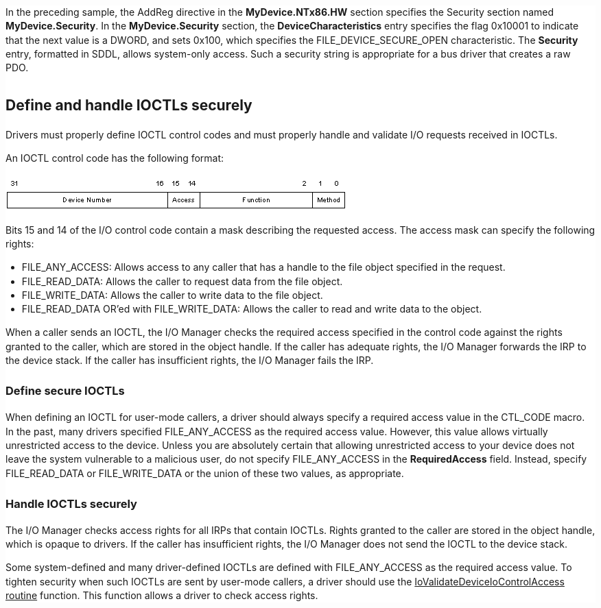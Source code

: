 In the preceding sample, the AddReg directive in the **MyDevice.NTx86.HW** section specifies the Security section named **MyDevice.Security**. In the **MyDevice.Security** section, the **DeviceCharacteristics** entry specifies the flag 0x10001 to indicate that the next value is a DWORD, and sets 0x100, which specifies the FILE\_DEVICE\_SECURE\_OPEN characteristic. The **Security** entry, formatted in SDDL, allows system-only access. Such a security string is appropriate for a bus driver that creates a raw PDO.


## <span id="Define-and-handle-IOCTLs-securely"></span><span id="define-and-handle-ioctls-securely"></span><span id="DEFINE-AND-HANDLE-IOCTLS-SECURELY"></span>Define and handle IOCTLs securely

Drivers must properly define IOCTL control codes and must properly handle and validate I/O requests received in IOCTLs.

An IOCTL control code has the following format:

![ioctl control code format](images/wsm-ioctl.gif)

Bits 15 and 14 of the I/O control code contain a mask describing the requested access. The access mask can specify the following rights:

-   FILE\_ANY\_ACCESS: Allows access to any caller that has a handle to the file object specified in the request.
-   FILE\_READ\_DATA: Allows the caller to request data from the file object.
-   FILE\_WRITE\_DATA: Allows the caller to write data to the file object.
-   FILE\_READ\_DATA OR’ed with FILE\_WRITE\_DATA: Allows the caller to read and write data to the object.

When a caller sends an IOCTL, the I/O Manager checks the required access specified in the control code against the rights granted to the caller, which are stored in the object handle. If the caller has adequate rights, the I/O Manager forwards the IRP to the device stack. If the caller has insufficient rights, the I/O Manager fails the IRP.

### Define secure IOCTLs

When defining an IOCTL for user-mode callers, a driver should always specify a required access value in the CTL\_CODE macro. In the past, many drivers specified FILE\_ANY\_ACCESS as the required access value. However, this value allows virtually unrestricted access to the device. Unless you are absolutely certain that allowing unrestricted access to your device does not leave the system vulnerable to a malicious user, do not specify FILE\_ANY\_ACCESS in the **RequiredAccess** field. Instead, specify FILE\_READ\_DATA or FILE\_WRITE\_DATA or the union of these two values, as appropriate.

### Handle IOCTLs securely

The I/O Manager checks access rights for all IRPs that contain IOCTLs. Rights granted to the caller are stored in the object handle, which is opaque to drivers. If the caller has insufficient rights, the I/O Manager does not send the IOCTL to the device stack.

Some system-defined and many driver-defined IOCTLs are defined with FILE\_ANY\_ACCESS as the required access value. To tighten security when such IOCTLs are sent by user-mode callers, a driver should use the [IoValidateDeviceIoControlAccess routine](https://msdn.microsoft.com/library/windows/hardware/ff550418.aspx) function. This function allows a driver to check access rights. 
